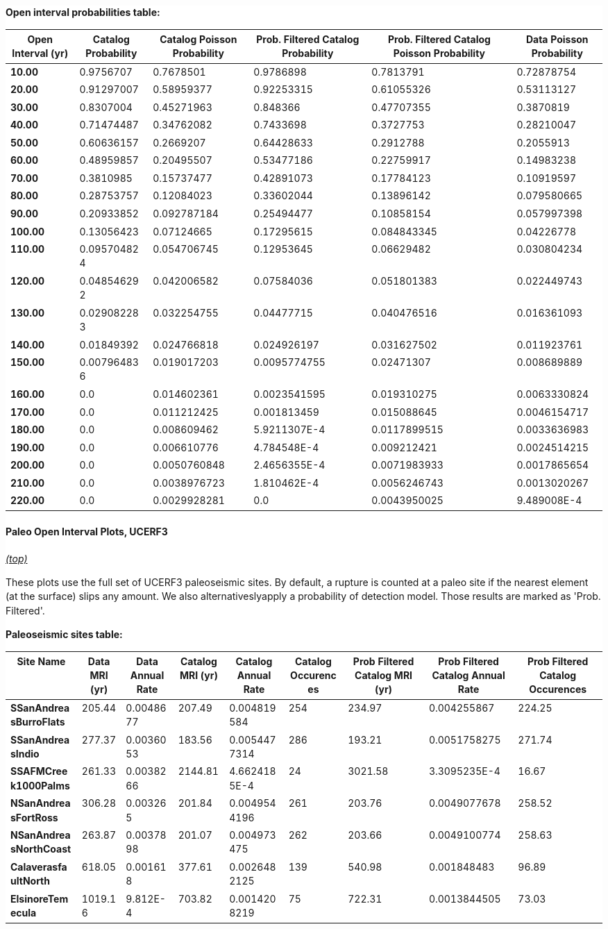 **Open interval probabilities table:**

| **Open Interval (yr)** | Catalog Probability | Catalog Poisson Probability | Prob. Filtered Catalog Probability | Prob. Filtered Catalog Poisson Probability | Data Poisson Probability |
|-----|-----|-----|-----|-----|-----|
| **10.00** | 0.9756707 | 0.7678501 | 0.9786898 | 0.7813791 | 0.72878754 |
| **20.00** | 0.91297007 | 0.58959377 | 0.92253315 | 0.61055326 | 0.53113127 |
| **30.00** | 0.8307004 | 0.45271963 | 0.848366 | 0.47707355 | 0.3870819 |
| **40.00** | 0.71474487 | 0.34762082 | 0.7433698 | 0.3727753 | 0.28210047 |
| **50.00** | 0.60636157 | 0.2669207 | 0.64428633 | 0.2912788 | 0.2055913 |
| **60.00** | 0.48959857 | 0.20495507 | 0.53477186 | 0.22759917 | 0.14983238 |
| **70.00** | 0.3810985 | 0.15737477 | 0.42891073 | 0.17784123 | 0.10919597 |
| **80.00** | 0.28753757 | 0.12084023 | 0.33602044 | 0.13896142 | 0.079580665 |
| **90.00** | 0.20933852 | 0.092787184 | 0.25494477 | 0.10858154 | 0.057997398 |
| **100.00** | 0.13056423 | 0.07124665 | 0.17295615 | 0.084843345 | 0.04226778 |
| **110.00** | 0.095704824 | 0.054706745 | 0.12953645 | 0.06629482 | 0.030804234 |
| **120.00** | 0.048546292 | 0.042006582 | 0.07584036 | 0.051801383 | 0.022449743 |
| **130.00** | 0.029082283 | 0.032254755 | 0.04477715 | 0.040476516 | 0.016361093 |
| **140.00** | 0.01849392 | 0.024766818 | 0.024926197 | 0.031627502 | 0.011923761 |
| **150.00** | 0.007964836 | 0.019017203 | 0.0095774755 | 0.02471307 | 0.008689889 |
| **160.00** | 0.0 | 0.014602361 | 0.0023541595 | 0.019310275 | 0.0063330824 |
| **170.00** | 0.0 | 0.011212425 | 0.001813459 | 0.015088645 | 0.0046154717 |
| **180.00** | 0.0 | 0.008609462 | 5.9211307E-4 | 0.0117899515 | 0.0033636983 |
| **190.00** | 0.0 | 0.006610776 | 4.784548E-4 | 0.009212421 | 0.0024514215 |
| **200.00** | 0.0 | 0.0050760848 | 2.4656355E-4 | 0.0071983933 | 0.0017865654 |
| **210.00** | 0.0 | 0.0038976723 | 1.810462E-4 | 0.0056246743 | 0.0013020267 |
| **220.00** | 0.0 | 0.0029928281 | 0.0 | 0.0043950025 | 9.489008E-4 |

#### Paleo Open Interval Plots, UCERF3
*[(top)](#jg-test-rerun-2763-v3)*

These plots use the full set of UCERF3 paleoseismic sites. By default, a rupture is counted at a paleo site if the nearest element (at the surface) slips any amount. We also alternativeslyapply a probability of detection model. Those results are marked as 'Prob. Filtered'.

**Paleoseismic sites table:**

| **Site Name** | Data MRI (yr) | Data Annual Rate | Catalog MRI (yr) | Catalog Annual Rate | Catalog Occurences | Prob Filtered Catalog MRI (yr) | Prob Filtered Catalog Annual Rate | Prob Filtered Catalog Occurences |
|-----|-----|-----|-----|-----|-----|-----|-----|-----|
| **SSanAndreasBurroFlats** | 205.44 | 0.0048677 | 207.49 | 0.004819584 | 254 | 234.97 | 0.004255867 | 224.25 |
| **SSanAndreasIndio** | 277.37 | 0.0036053 | 183.56 | 0.0054477314 | 286 | 193.21 | 0.0051758275 | 271.74 |
| **SSAFMCreek1000Palms** | 261.33 | 0.0038266 | 2144.81 | 4.6624185E-4 | 24 | 3021.58 | 3.3095235E-4 | 16.67 |
| **NSanAndreasFortRoss** | 306.28 | 0.003265 | 201.84 | 0.0049544196 | 261 | 203.76 | 0.0049077678 | 258.52 |
| **NSanAndreasNorthCoast** | 263.87 | 0.0037898 | 201.07 | 0.004973475 | 262 | 203.66 | 0.0049100774 | 258.63 |
| **CalaverasfaultNorth** | 618.05 | 0.001618 | 377.61 | 0.0026482125 | 139 | 540.98 | 0.001848483 | 96.89 |
| **ElsinoreTemecula** | 1019.16 | 9.812E-4 | 703.82 | 0.0014208219 | 75 | 722.31 | 0.0013844505 | 73.03 |